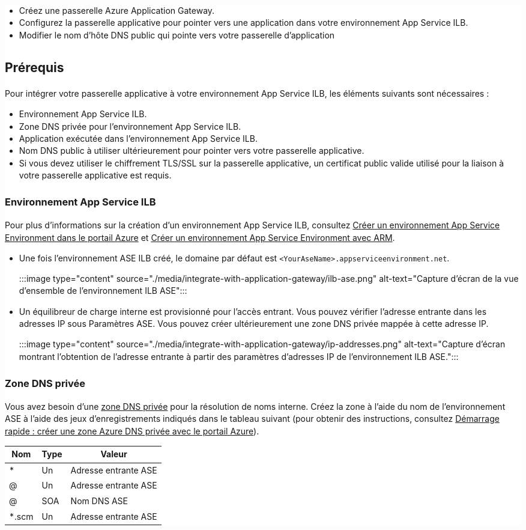 * Créez une passerelle Azure Application Gateway.
* Configurez la passerelle applicative pour pointer vers une application dans votre environnement App Service ILB.
* Modifier le nom d’hôte DNS public qui pointe vers votre passerelle d’application

## <a name="prerequisites"></a>Prérequis

Pour intégrer votre passerelle applicative à votre environnement App Service ILB, les éléments suivants sont nécessaires :

* Environnement App Service ILB.
* Zone DNS privée pour l’environnement App Service ILB.
* Application exécutée dans l’environnement App Service ILB.
* Nom DNS public à utiliser ultérieurement pour pointer vers votre passerelle applicative.
* Si vous devez utiliser le chiffrement TLS/SSL sur la passerelle applicative, un certificat public valide utilisé pour la liaison à votre passerelle applicative est requis.

### <a name="ilb-app-service-environment"></a>Environnement App Service ILB

Pour plus d’informations sur la création d’un environnement App Service ILB, consultez [Créer un environnement App Service Environment dans le portail Azure][creation] et [Créer un environnement App Service Environment avec ARM][createfromtemplate].

* Une fois l’environnement ASE ILB créé, le domaine par défaut est `<YourAseName>.appserviceenvironment.net`.

    :::image type="content" source="./media/integrate-with-application-gateway/ilb-ase.png" alt-text="Capture d’écran de la vue d’ensemble de l’environnement ILB ASE":::

* Un équilibreur de charge interne est provisionné pour l’accès entrant. Vous pouvez vérifier l’adresse entrante dans les adresses IP sous Paramètres ASE. Vous pouvez créer ultérieurement une zone DNS privée mappée à cette adresse IP.

    :::image type="content" source="./media/integrate-with-application-gateway/ip-addresses.png" alt-text="Capture d’écran montrant l’obtention de l’adresse entrante à partir des paramètres d’adresses IP de l’environnement ILB ASE.":::

### <a name="a-private-dns-zone"></a>Zone DNS privée

Vous avez besoin d’une [zone DNS privée][privatednszone] pour la résolution de noms interne. Créez la zone à l’aide du nom de l’environnement ASE à l’aide des jeux d’enregistrements indiqués dans le tableau suivant (pour obtenir des instructions, consultez [Démarrage rapide : créer une zone Azure DNS privée avec le portail Azure][createprivatednszone]).

| Nom  | Type | Valeur               |
| ----- | ---- | ------------------- |
| *     | Un    | Adresse entrante ASE |
| @     | Un    | Adresse entrante ASE |
| @     | SOA  | Nom DNS ASE        |
| *.scm | Un    | Adresse entrante ASE |


[appgw]: ../../application-gateway/overview.md
[custom-domain]: ../app-service-web-tutorial-custom-domain.md
[creation]: ./creation.md
[createfromtemplate]: ./create-from-template.md
[createprivatednszone]: ../../dns/private-dns-getstarted-portal.md
[AppServiceEnvironmentoverview]: ./overview.md
[privatednszone]: ../../dns/private-dns-overview.md
[Tutorial: Create an application gateway with a Web Application Firewall using the Azure portal]: ../../web-application-firewall/ag/application-gateway-web-application-firewall-portal.md